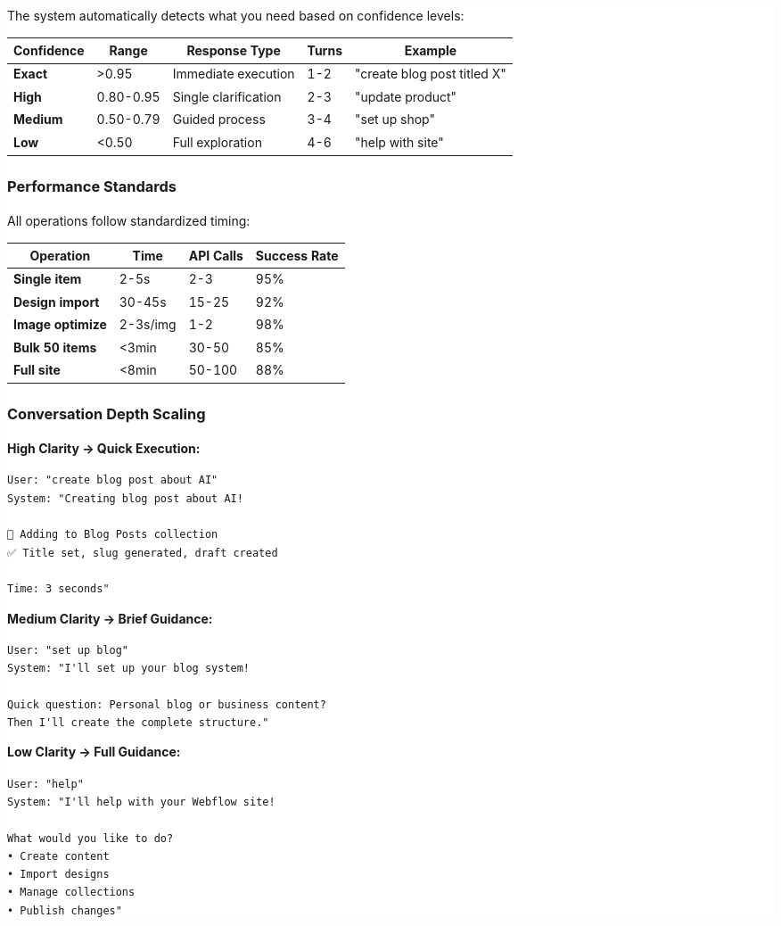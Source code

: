 The system automatically detects what you need based on confidence levels:

| Confidence | Range | Response Type | Turns | Example |
|------------|-------|--------------|-------|---------|
| **Exact** | >0.95 | Immediate execution | 1-2 | "create blog post titled X" |
| **High** | 0.80-0.95 | Single clarification | 2-3 | "update product" |
| **Medium** | 0.50-0.79 | Guided process | 3-4 | "set up shop" |
| **Low** | <0.50 | Full exploration | 4-6 | "help with site" |

### Performance Standards

All operations follow standardized timing:

| Operation | Time | API Calls | Success Rate |
|-----------|------|-----------|--------------|
| **Single item** | 2-5s | 2-3 | 95% |
| **Design import** | 30-45s | 15-25 | 92% |
| **Image optimize** | 2-3s/img | 1-2 | 98% |
| **Bulk 50 items** | <3min | 30-50 | 85% |
| **Full site** | <8min | 50-100 | 88% |

### Conversation Depth Scaling

**High Clarity → Quick Execution:**
```
User: "create blog post about AI"
System: "Creating blog post about AI!

📝 Adding to Blog Posts collection
✅ Title set, slug generated, draft created

Time: 3 seconds"
```

**Medium Clarity → Brief Guidance:**
```
User: "set up blog"
System: "I'll set up your blog system!

Quick question: Personal blog or business content?
Then I'll create the complete structure."
```

**Low Clarity → Full Guidance:**
```
User: "help"
System: "I'll help with your Webflow site!

What would you like to do?
• Create content
• Import designs
• Manage collections
• Publish changes"
```
